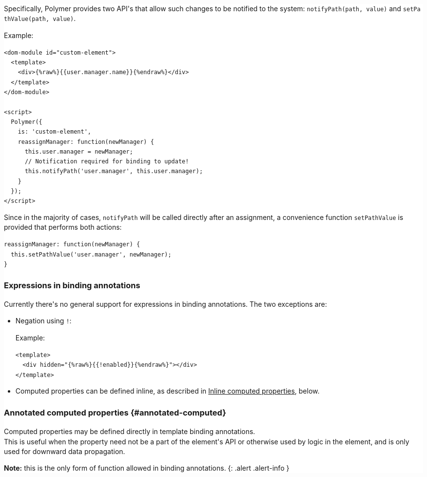 Specifically, Polymer provides two API's that allow such changes to be notified
to the system: `notifyPath(path, value)` and `setPathValue(path, value)`.

Example:

    <dom-module id="custom-element">
      <template>
        <div>{%raw%}{{user.manager.name}}{%endraw%}</div>
      </template>
    </dom-module>

    <script>
      Polymer({
        is: 'custom-element',
        reassignManager: function(newManager) {
          this.user.manager = newManager;
          // Notification required for binding to update!
          this.notifyPath('user.manager', this.user.manager);
        }
      });
    </script>

Since in the majority of cases, `notifyPath` will be called directly after an
assignment, a convenience function `setPathValue` is provided that performs both
actions:

    reassignManager: function(newManager) {
      this.setPathValue('user.manager', newManager);
    }

### Expressions in binding annotations

Currently there's no general support for expressions in binding annotations.
The two exceptions are:

*   Negation using `!`:

    Example:

        <template>
          <div hidden="{%raw%}{{!enabled}}{%endraw%}"></div>
        </template>

*   Computed properties can be defined inline, as described in 
    [Inline computed properties](#annotated-computed), below.

### Annotated computed properties {#annotated-computed}

Computed properties may be defined directly in template binding annotations.  
This is useful when the property need not be a part of the element's API or 
otherwise used by logic in the element, and is only used for downward data 
propagation.  

**Note:** this is the only form of function allowed in binding annotations.
{: .alert .alert-info }
